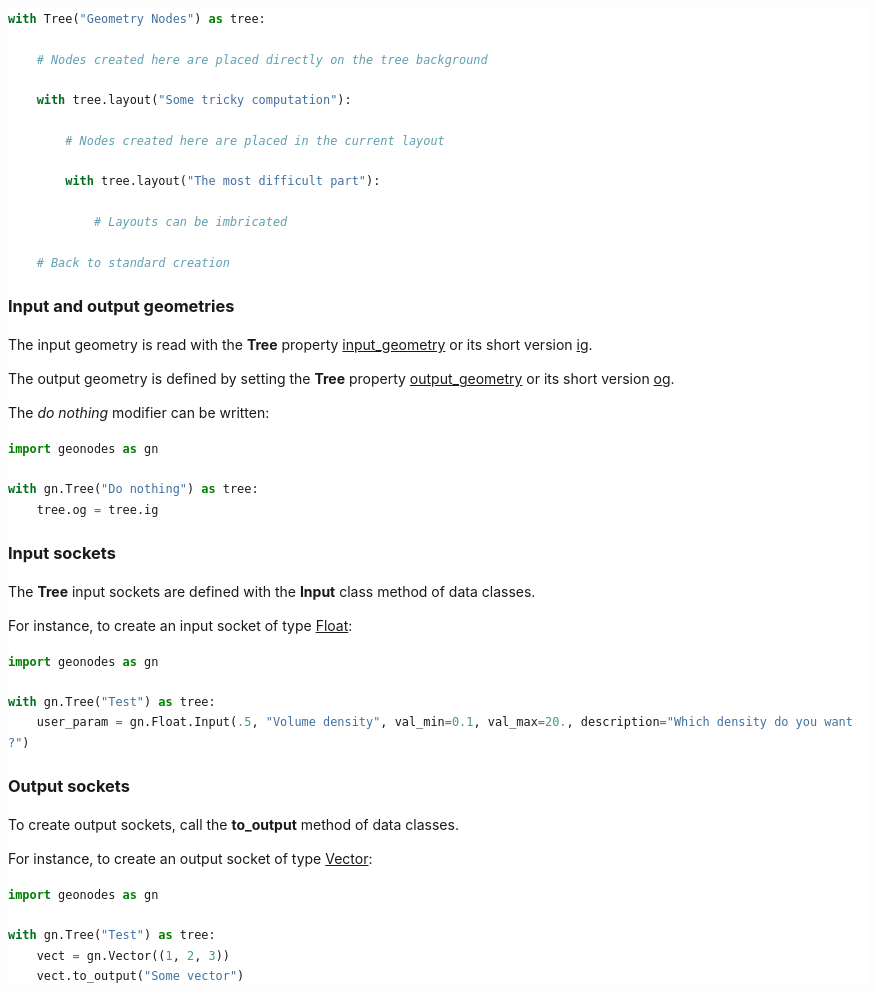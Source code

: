 ```python
with Tree("Geometry Nodes") as tree:
    
    # Nodes created here are placed directly on the tree background
    
    with tree.layout("Some tricky computation"):
        
        # Nodes created here are placed in the current layout
        
        with tree.layout("The most difficult part"):
            
            # Layouts can be imbricated
            
    # Back to standard creation
```

### Input and output geometries

The input geometry is read with the **Tree** property [input_geometry](#input_geometry) or its short version [ig](#ig).

The output geometry is defined by setting the **Tree** property [output_geometry](#output_geometry) or its short version [og](#og).

The *do nothing* modifier can be written:

```python
import geonodes as gn

with gn.Tree("Do nothing") as tree:
    tree.og = tree.ig
```

### Input sockets

The **Tree** input sockets are defined with the **Input** class method of data classes.

For instance, to create an input socket of type [Float](Float.md):
    
```python
import geonodes as gn

with gn.Tree("Test") as tree:
    user_param = gn.Float.Input(.5, "Volume density", val_min=0.1, val_max=20., description="Which density do you want ?")
```

### Output sockets

To create output sockets, call the **to_output** method of data classes.

For instance, to create an output socket of type [Vector](Vector.md):
    
```python
import geonodes as gn

with gn.Tree("Test") as tree:
    vect = gn.Vector((1, 2, 3))
    vect.to_output("Some vector")
```
